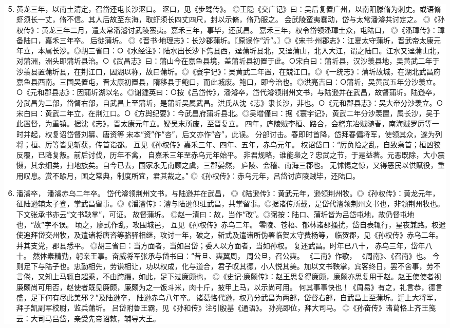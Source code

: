 5. <span id="卷六十·吴书十五·贺全吕周钟离传第十五-吕岱-5"></span>
黄龙三年，以南土清定，召岱还屯长沙沤口。
<span class="c1">沤口，见《步骘传》。</span>
<span class="c1">◎王隐《交广记》曰：吴后复置广州，以南阳滕脩为刺史。或语脩虾须长一丈，脩不信。其人后故至东海，取虾须长四丈四尺，封以示脩，脩乃服之。</span>
会武陵蛮夷蠢动，岱与太常潘濬共讨定之。
<span class="c1">◎《孙权传》：黄龙三年二月，遣太常潘濬讨武陵蛮夷。嘉禾三年，事毕，还武昌。</span>
嘉禾三年，权令岱领潘璋士众，屯陆口，
<span class="c1">◎《潘璋传》：璋备陆口，嘉禾三年卒。</span>
后徙蒲圻。
<span class="c1">◎《晋书·地理志》：长沙郡蒲圻。〖原误作“沂”。〗◎《宋书·州郡志》：江夏太守蒲圻，晋武帝太康元年立，本属长沙。◎胡三省曰：○《水经注》：陆水出长沙下隽县西，迳蒲圻县北，又迳蒲山，北入大江，谓之陆口。江水又迳蒲山北，对蒲洲，洲头即蒲圻县治。○《武昌志》曰：蒲山今在嘉鱼县境，盖蒲圻县初置于此。○宋白曰：蒲圻县，汉沙羡县地，吴黄武二年于沙羡县置蒲圻县，在荆江口，因湖以称，故曰蒲圻。◎《寰宇记》：吴黄武二年置，在兢江口。◎《一统志》：蒲圻故城，在湖北武昌府嘉鱼县西南。三国吴置屯，晋太康初置县，隋移县于鲍口，而此城废。鲍口，即今治也。◎洪亮吉曰：○蒲圻，吴黄武五年分沙羡立。○《元和郡县志》：因蒲圻湖以名。◎谢鍾英曰：○按《吕岱传》，潘濬卒，岱代濬领荆州文书，与陆逊并在武昌，故督蒲圻。陆逊卒，分武昌为二部，岱督右部，自武昌上至蒲圻，是蒲圻吴属武昌。洪氏从沈《志》隶长沙，非也。○《元和郡县志》：吴大帝分沙羡立。○宋白曰：黄武二年立，在荆江口。○《方舆纪要》：今武昌府蒲圻县北。◎吴增僅曰：据《寰宇记》，黄武二年分沙羡置，属长沙，吴于此置督，为重镇。据沈《志》，晋太康元年立。疑吴末所废，至晋复立。</span>
四年，庐陵贼李桓、路合，会稽东冶贼随春，南海贼罗厉等一时并起，权复诏岱督刘纂、唐资等
<span class="c1">宋本“资”作“咨”，后文亦作“咨”，此误。</span>
分部讨击。春即时首降，岱拜春偏将军，使领其众，遂为列将；桓、厉等皆见斩获，传首诣都。
<span class="c1">互见《孙权传》嘉禾三年、四年、五年，赤乌元年。</span>
权诏岱曰：“厉负险之乱，自致枭首；桓凶狡反覆，已降复叛。前后讨伐，历年不禽，
<span class="c1">自嘉禾三年至赤乌元年始平。</span>
非君规略，谁能枭之？忠武之节，于是益著。元恶既除，大小震慑，其余细类，扫地族矣。自今已去，国家永无南顾之虞，三郡晏然，
<span class="c1">庐陵、会稽、南海三郡也。</span>
无怵惕之惊，又得恶民以供赋役，重用叹息。赏不踰月，国之常典，制度所宜，君其裁之。”
<span class="c1">◎《孙权传》：赤乌元年，吕岱讨庐陵贼毕，还陆口。</span>

6. <span id="卷六十·吴书十五·贺全吕周钟离传第十五-吕岱-6"></span>
潘濬卒，
<span class="c1">潘濬赤乌二年卒。</span>
岱代濬领荆州文书，与陆逊并在武昌，
<span class="c1">◎《陆逊传》：黄武元年，逊领荆州牧。◎《孙权传》：黄龙元年，征陆逊辅太子登，掌武昌留事。◎《潘濬传》：濬与陆逊俱驻武昌，共掌留事。◎据诸传所载，是岱代濬领荆州文书也，非领荆州牧也。下文张承书亦云“文书鞅掌”，可证。</span>
故督蒲圻。
<span class="c1">◎赵一清曰：故，当作“改”。◎弼按：陆口、蒲圻皆为吕岱屯地，故仍督屯地也，“故”字不误。</span>
顷之，廖式作乱，攻围城邑，
<span class="c1">互见《孙权传》赤乌二年。</span>
零陵、苍梧、郁林诸郡搔扰，岱自表辄行，星夜兼路。权遣使追拜岱交州牧，及遣诸将唐咨等骆驿相继，攻讨一年，破之，斩式及遣诸所伪署临贺太守费杨等，
<span class="c1">临贺郡，见《孙权传》赤乌二年。</span>
并其支党，郡县悉平。
<span class="c1">◎胡三省曰：当方面者，当如吕岱；委人以方面者，当如孙权。</span>
复还武昌。时年已八十，
<span class="c1">赤乌三年，岱年八十。</span>
然体素精勤，躬亲王事。奋威将军张承与岱书曰：“昔旦、奭翼周，
<span class="c1">周公旦，召公奭。</span>
《二南》作歌，
<span class="c1">《周南》、《召南》也。</span>
今则足下与陆子也。忠勤相先，劳谦相让，功以权成，化与道合，君子叹其德，小人悦其美。加以文书鞅掌，宾客终日，罢不舍事，劳不言倦，又知上马辄自超乘，不由跨蹑，如此，足下过廉颇也，
<span class="c1">◎《史记·廉颇传》：赵王思复得廉颇，廉颇亦思复用于赵。赵王使使者视廉颇尚可用否，赵使者既见廉颇，廉颇为之一饭斗米，肉十斤，披甲上马，以示尚可用。</span>
何其事事快也！《周易》有之，礼言恭，德言盛，足下何有尽此美邪？”及陆逊卒，
<span class="c1">陆逊赤乌八年卒。</span>
诸葛恪代逊，权乃分武昌为两部，岱督右部，自武昌上至蒲圻。迁上大将军，拜子凯副军校尉，监兵蒲圻。
<span class="c1">吕岱附鲁王霸，见《孙和传》注引殷基《通语》。</span>
孙亮即位，拜大司马。
<span class="c1">◎《孙奋传》诸葛恪上齐王笺云：大司马吕岱，亲受先帝诏敕，辅导大王。</span>
